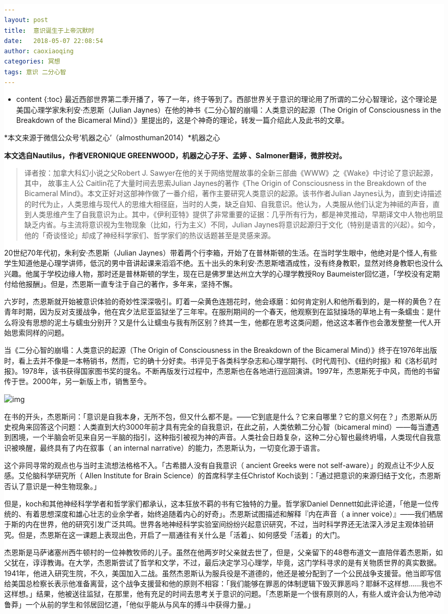 ```yaml
---
layout: post
title:  意识诞生于上帝沉默时
date:   2018-05-07 22:08:54
author: caoxiaoqing
categories: 冥想
tags: 意识 二分心智
---
```


* content
{:toc}
最近西部世界第二季开播了，等了一年，终于等到了。西部世界关于意识的理论用了所谓的二分心智理论，这个理论是美国心理学家朱利安·杰恩斯（Julian Jaynes）在他的神书《二分心智的崩塌：人类意识的起源（The Origin of Consciousness in the Breakdown of the Bicameral Mind）》里提出的，这是个神奇的理论，转发一篇介绍此人及此书的文章。





*本文来源于微信公众号‘机器之心’（almosthuman2014）*机器之心

**本文选自Nautilus，作者VERONIQUE GREENWOOD，机器之心子牙、孟婷 、Salmoner翻译，微胖校对。**

> 译者按：加拿大科幻小说之父Robert J. Sawyer在他的关于网络觉醒故事的全新三部曲《WWW》之《Wake》中讨论了意识起源，其中， 故事主人公 Caitlin花了大量时间去思索Julian Jaynes的著作《The Origin of Consciousness in the Breakdown of the Bicameral Mind》。本文正好对这部神作做了一番介绍，著作主要研究人类意识的起源。该书作者Julian Jaynes认为，直到史诗描述的时代为止，人类思维与现代人的思维大相径庭，当时的人类，缺乏自知、自我意识。他认为，人类服从他们认定为神祗的声音，直到人类思维产生了自我意识为止。其中，《伊利亚特》提供了非常重要的证据：几乎所有行为，都是神灵推动，早期译文中人物也明显缺乏内省。与主流将意识视为生物现象（比如，行为主义）不同，Julian Jaynes将意识起源归于文化（特别是语言的兴起）。如今，他的「奇谈怪论」却成了神经科学家们、哲学家们的热议话题甚至是灵感来源。

20世纪70年代初，朱利安·杰恩斯（Julian Jaynes）带着两个行李箱，开始了在普林斯顿的生活。在当时学生眼中，他绝对是个怪人,有些学生知道他是心理学讲师，低沉的男中音讲起课来滔滔不绝。五十出头的朱利安·杰恩斯嗜酒成性，没有终身教职，显然对终身教职也没什么兴趣。他属于学校边缘人物，那时还是普林斯顿的学生，现在已是佛罗里达州立大学的心理学教授Roy Baumeister回忆道，「学校没有定期付给他报酬」。但是，杰恩斯一直专注于自己的著作，多年来，坚持不懈。

六岁时，杰恩斯就开始被意识体验的奇妙性深深吸引。盯着一朵黄色连翘花时，他会琢磨：如何肯定别人和他所看到的，是一样的黄色？在青年时期，因为反对支援战争，他在宾夕法尼亚监狱坐了三年牢。在服刑期间的一个春天，他观察到在监狱操场的草地上有一条蠕虫：是什么将没有思想的泥土与蠕虫分别开？又是什么让蠕虫与我有所区别？终其一生，他都在思考这类问题，他这这本著作也会激发整整一代人开始思索同样的问题。

当《二分心智的崩塌：人类意识的起源（The Origin of Consciousness in the Breakdown of the Bicameral Mind）》终于在1976年出版时，看上去并不像是一本畅销书，然而，它的确十分好卖。书评见于各类科学杂志和心理学期刊、《时代周刊》、《纽约时报》和《洛杉矶时报》。1978年，该书获得国家图书奖的提名。不断再版发行过程中，杰恩斯也在各地进行巡回演讲。1997年，杰恩斯死于中风，而他的书留传于世。2000年，另一新版上市，销售至今。

![img](http://img.chuansong.me/mmbiz/KmXPKA19gW8GFicqX570olcSZKYmlD1tCd6wpQk2XR35Pwf8BXWEIkXlHxkXr230ic2Vapg0iaNfV7iaCu3JkxvvkQ/0?wx_fmt=jpeg)

在书的开头，杰恩斯问：「意识是自我本身，无所不包，但又什么都不是。——它到底是什么？它来自哪里？它的意义何在？」杰恩斯从历史视角来回答这个问题：人类直到大约3000年前才具有完全的自我意识，在此之前，人类依赖二分心智（bicameral mind）——每当遭遇到困境，一个半脑会听见来自另一半脑的指引，这种指引被视为神的声音。人类社会日趋复杂，这种二分心智也最终坍塌，人类现代自我意识被唤醒，最终具有了内在叙事（ an internal narrative）的能力，杰恩斯认为，一切变化源于语言。

这个非同寻常的观点也与当时主流想法格格不入。「古希腊人没有自我意识（ ancient Greeks were not self-aware）」的观点让不少人反感。艾伦脑科学研究所（ Allen Institute for Brain Science）的首席科学主任Christof Koch谈到：「通过把意识的来源归结于文化，杰恩斯否认了意识是一种生物现象。」

但是，koch和其他神经科学学者和哲学家们都承认，这本狂放不羁的书有它独特的力量。哲学家Daniel Dennett如此评论道，「他是一位传统的、有着思想深度和雄心壮志的业余学者，始终追随着内心的好奇」。杰恩斯试图描述和解释『内在声音（ a inner voice）』——我们栖居于斯的内在世界，他的研究引发广泛共鸣。世界各地神经科学实验室间纷纷兴起意识研究，不过，当时科学界还无法深入涉足主观体验研究。但是，杰恩斯在这一课题上表现出色，开启了一扇通往有关什么是「活着」、如何感受「活着」的大门。

杰恩斯是马萨诸塞州西牛顿村的一位神教牧师的儿子。虽然在他两岁时父亲就去世了，但是，父亲留下的48卷布道文一直陪伴着杰恩斯，如父犹在，谆谆教诲。在大学，杰恩斯尝试了哲学和文学，不过，最后决定学习心理学，毕竟，这门学科寻求的是有关物质世界的真实数据。1941年，他进入研究生院，不久，美国加入二战。虽然杰恩斯认为服兵役是不道德的，他还是被分配到了一个公民战争支援营。他当即写信给美国总检察长表示他准备离营，这个战争支援营和他的原则不相容：「我们能够在罪恶的体制逻辑下毁灭罪恶吗？耶稣不这样想......我也不这样想。」结果，他被送往监狱，在那里，他有充足的时间去思考关于意识的问题。「杰恩斯是一个很有原则的人，有些人或许会认为他冲动鲁莽」一个从前的学生和邻居回忆道，「他似乎能从与风车的搏斗中获得力量。」
